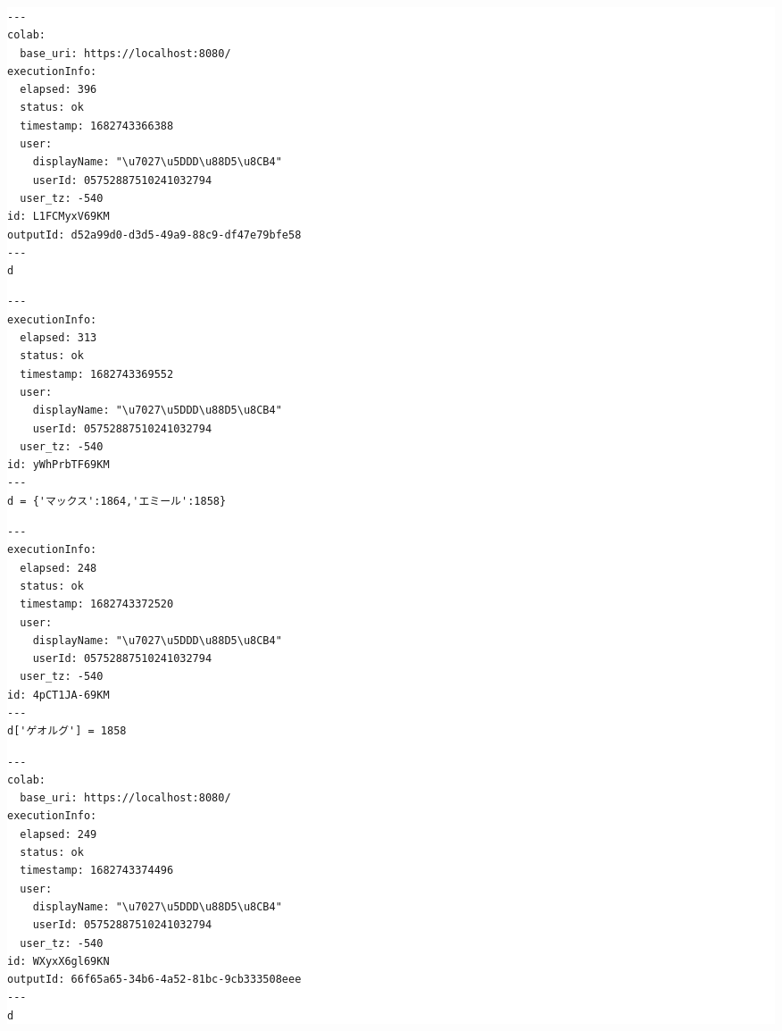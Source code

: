 ```{code-cell} ipython3
---
colab:
  base_uri: https://localhost:8080/
executionInfo:
  elapsed: 396
  status: ok
  timestamp: 1682743366388
  user:
    displayName: "\u7027\u5DDD\u88D5\u8CB4"
    userId: 05752887510241032794
  user_tz: -540
id: L1FCMyxV69KM
outputId: d52a99d0-d3d5-49a9-88c9-df47e79bfe58
---
d
```

```{code-cell} ipython3
---
executionInfo:
  elapsed: 313
  status: ok
  timestamp: 1682743369552
  user:
    displayName: "\u7027\u5DDD\u88D5\u8CB4"
    userId: 05752887510241032794
  user_tz: -540
id: yWhPrbTF69KM
---
d = {'マックス':1864,'エミール':1858}
```

```{code-cell} ipython3
---
executionInfo:
  elapsed: 248
  status: ok
  timestamp: 1682743372520
  user:
    displayName: "\u7027\u5DDD\u88D5\u8CB4"
    userId: 05752887510241032794
  user_tz: -540
id: 4pCT1JA-69KM
---
d['ゲオルグ'] = 1858
```

```{code-cell} ipython3
---
colab:
  base_uri: https://localhost:8080/
executionInfo:
  elapsed: 249
  status: ok
  timestamp: 1682743374496
  user:
    displayName: "\u7027\u5DDD\u88D5\u8CB4"
    userId: 05752887510241032794
  user_tz: -540
id: WXyxX6gl69KN
outputId: 66f65a65-34b6-4a52-81bc-9cb333508eee
---
d
```
